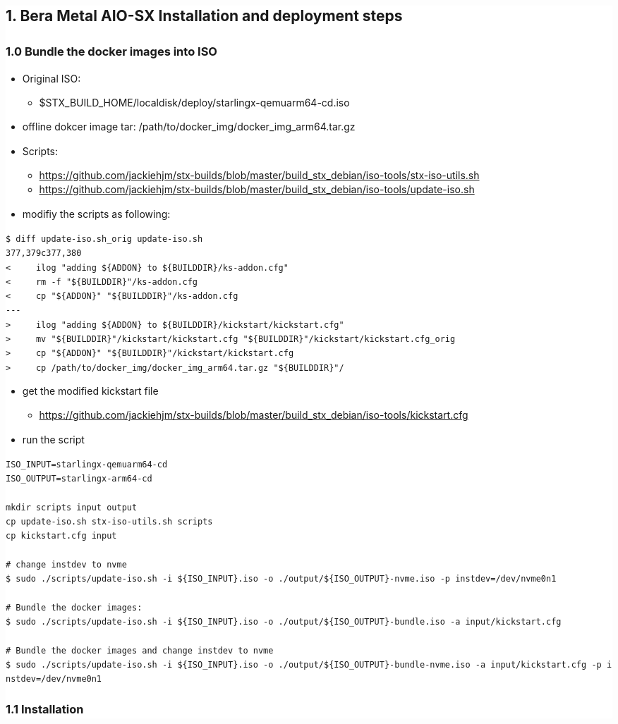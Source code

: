 ## 1. Bera Metal AIO-SX Installation and deployment steps

### 1.0 Bundle the docker images into ISO

* Original ISO:
  * $STX_BUILD_HOME/localdisk/deploy/starlingx-qemuarm64-cd.iso

* offline dokcer image tar: /path/to/docker_img/docker_img_arm64.tar.gz

* Scripts:
  * https://github.com/jackiehjm/stx-builds/blob/master/build_stx_debian/iso-tools/stx-iso-utils.sh
  * https://github.com/jackiehjm/stx-builds/blob/master/build_stx_debian/iso-tools/update-iso.sh

* modifiy the scripts as following:

```
$ diff update-iso.sh_orig update-iso.sh
377,379c377,380
<     ilog "adding ${ADDON} to ${BUILDDIR}/ks-addon.cfg"
<     rm -f "${BUILDDIR}"/ks-addon.cfg
<     cp "${ADDON}" "${BUILDDIR}"/ks-addon.cfg
---
>     ilog "adding ${ADDON} to ${BUILDDIR}/kickstart/kickstart.cfg"
>     mv "${BUILDDIR}"/kickstart/kickstart.cfg "${BUILDDIR}"/kickstart/kickstart.cfg_orig
>     cp "${ADDON}" "${BUILDDIR}"/kickstart/kickstart.cfg
>     cp /path/to/docker_img/docker_img_arm64.tar.gz "${BUILDDIR}"/
```

* get the modified kickstart file
  * https://github.com/jackiehjm/stx-builds/blob/master/build_stx_debian/iso-tools/kickstart.cfg

* run the script

```
ISO_INPUT=starlingx-qemuarm64-cd
ISO_OUTPUT=starlingx-arm64-cd

mkdir scripts input output
cp update-iso.sh stx-iso-utils.sh scripts
cp kickstart.cfg input

# change instdev to nvme
$ sudo ./scripts/update-iso.sh -i ${ISO_INPUT}.iso -o ./output/${ISO_OUTPUT}-nvme.iso -p instdev=/dev/nvme0n1

# Bundle the docker images:
$ sudo ./scripts/update-iso.sh -i ${ISO_INPUT}.iso -o ./output/${ISO_OUTPUT}-bundle.iso -a input/kickstart.cfg

# Bundle the docker images and change instdev to nvme
$ sudo ./scripts/update-iso.sh -i ${ISO_INPUT}.iso -o ./output/${ISO_OUTPUT}-bundle-nvme.iso -a input/kickstart.cfg -p instdev=/dev/nvme0n1
```

### 1.1 Installation
